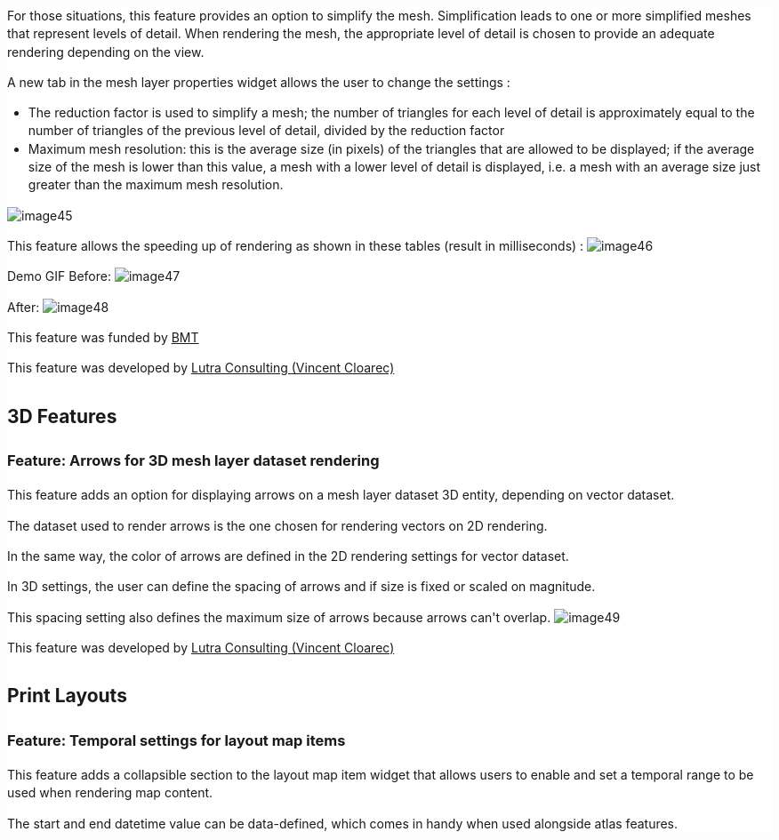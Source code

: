For those situations, this feature provides an option to simplify the mesh. Simplification leads to one or more simplified meshes that represent levels of detail. When rendering the mesh, the appropriate level of detail is chosen to provide an adequate rendering depending on the view.

A new tab in the mesh layer properties widget allows the user to change the settings :

-   The reduction factor is used to simplify a mesh; the number of triangles for each level of detail is approximately equal to the number of triangles of the previous level of detail, divided by the reduction factor
-   Maximum mesh resolution: this is the average size (in pixels) of the triangles that are allowed to be displayed; if the average size of the mesh is lower than this value, a mesh with a lower level of detail is displayed, i.e. a mesh with an average size just greater than the maximum mesh resolution.

![image45](images/entries/74750757-9e936380-5242-11ea-98cf-a0e3e6694831.png)

This feature allows the speeding up of rendering as shown in these tables (result in milliseconds) : ![image46](images/entries/74750903-d69aa680-5242-11ea-9be3-0af7b2beacaf.png)

Demo GIF Before: ![image47](images/entries/74751034-0cd82600-5243-11ea-8a02-de78a337f299.gif)

After: ![image48](images/entries/74751042-12357080-5243-11ea-80cb-2a3217d03a78.gif)

This feature was funded by [BMT](https://www.bmt.org/)

This feature was developed by [Lutra Consulting (Vincent Cloarec)](https://www.lutraconsulting.co.uk/)

## 3D Features

### Feature: Arrows for 3D mesh layer dataset rendering

This feature adds an option for displaying arrows on a mesh layer dataset 3D entity, depending on vector dataset.

The dataset used to render arrows is the one chosen for rendering vectors on 2D rendering.

In the same way, the color of arrows are defined in the 2D rendering settings for vector dataset.

In 3D settings, the user can define the spacing of arrows and if size is fixed or scaled on magnitude.

This spacing setting also defines the maximum size of arrows because arrows can\'t overlap. ![image49](images/entries/76225819-6a80e200-61f3-11ea-88da-43e70c358530.png)

This feature was developed by [Lutra Consulting (Vincent Cloarec)](https://www.lutraconsulting.co.uk/)

## Print Layouts

### Feature: Temporal settings for layout map items

This feature adds a collapsible section to the layout map item widget that allows users to enable and set a temporal range to be used when rendering map content.

The start and end datetime value can be data-defined, which comes in handy when used alongside atlas features.
